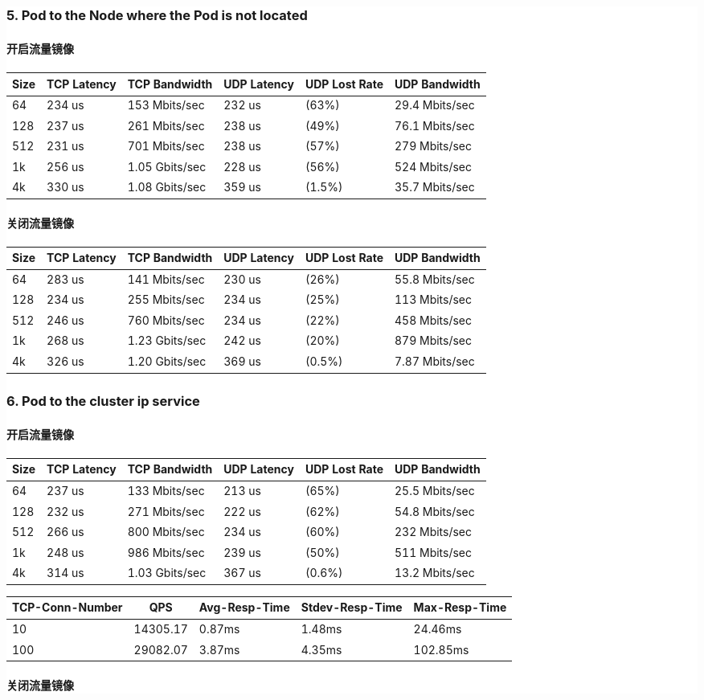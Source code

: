 ### 5. Pod to the Node where the Pod is not located

#### 开启流量镜像

| Size | TCP Latency | TCP Bandwidth | UDP Latency | UDP Lost Rate | UDP Bandwidth |
| --- | --- | --- | --- | --- | --- |
| 64              | 234 us          | 153 Mbits/sec   | 232 us          | (63%)           | 29.4 Mbits/sec |
| 128             | 237 us          | 261 Mbits/sec   | 238 us          | (49%)           | 76.1 Mbits/sec |
| 512             | 231 us          | 701 Mbits/sec   | 238 us          | (57%)           | 279 Mbits/sec  |
| 1k              | 256 us          | 1.05 Gbits/sec  | 228 us          | (56%)           | 524 Mbits/sec  |
| 4k              | 330 us          | 1.08 Gbits/sec  | 359 us          | (1.5%)          | 35.7 Mbits/sec |

#### 关闭流量镜像

| Size | TCP Latency | TCP Bandwidth | UDP Latency | UDP Lost Rate | UDP Bandwidth |
| --- | --- | --- | --- | --- | --- |
| 64              | 283 us          | 141 Mbits/sec   | 230 us          | (26%)           | 55.8 Mbits/sec |
| 128             | 234 us          | 255 Mbits/sec   | 234 us          | (25%)           | 113 Mbits/sec  |
| 512             | 246 us          | 760 Mbits/sec   | 234 us          | (22%)           | 458 Mbits/sec  |
| 1k              | 268 us          | 1.23 Gbits/sec  | 242 us          | (20%)           | 879 Mbits/sec  |
| 4k              | 326 us          | 1.20 Gbits/sec  | 369 us          | (0.5%)          | 7.87 Mbits/sec |

### 6. Pod to the cluster ip service

#### 开启流量镜像

| Size | TCP Latency | TCP Bandwidth | UDP Latency | UDP Lost Rate | UDP Bandwidth |
| --- | --- | --- | --- | --- | --- |
| 64              | 237 us          | 133 Mbits/sec   | 213 us          | (65%)           | 25.5 Mbits/sec |
| 128             | 232 us          | 271 Mbits/sec   | 222 us          | (62%)           | 54.8 Mbits/sec |
| 512             | 266 us          | 800 Mbits/sec   | 234 us          | (60%)           | 232 Mbits/sec  |
| 1k              | 248 us          | 986 Mbits/sec   | 239 us          | (50%)           | 511 Mbits/sec  |
| 4k              | 314 us          | 1.03 Gbits/sec  | 367 us          | (0.6%)          | 13.2 Mbits/sec |

| TCP-Conn-Number | QPS | Avg-Resp-Time | Stdev-Resp-Time | Max-Resp-Time |
| --- | --- | --- | --- | --- |
| 10              | 14305.17        | 0.87ms          | 1.48ms          | 24.46ms  |
| 100             | 29082.07        | 3.87ms          | 4.35ms          | 102.85ms |

#### 关闭流量镜像
